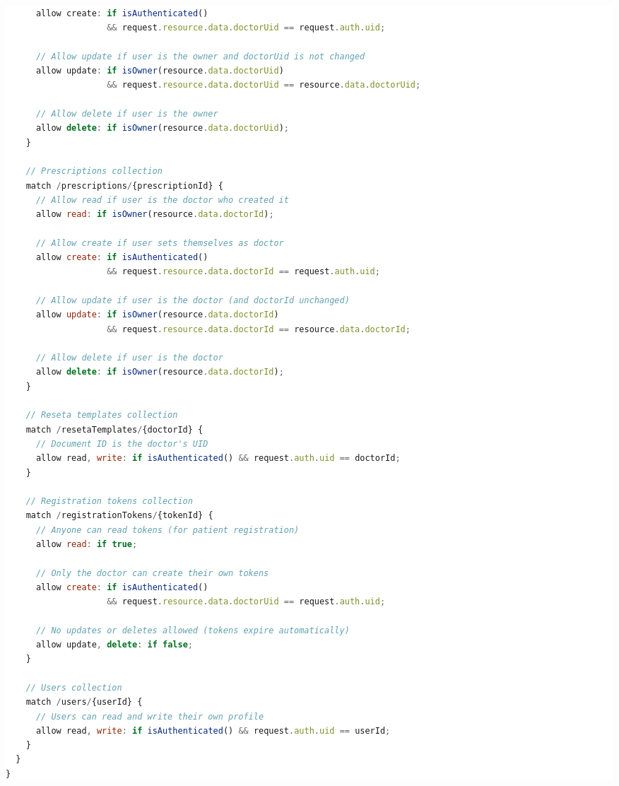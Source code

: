 ```javascript
      allow create: if isAuthenticated() 
                    && request.resource.data.doctorUid == request.auth.uid;
      
      // Allow update if user is the owner and doctorUid is not changed
      allow update: if isOwner(resource.data.doctorUid) 
                    && request.resource.data.doctorUid == resource.data.doctorUid;
      
      // Allow delete if user is the owner
      allow delete: if isOwner(resource.data.doctorUid);
    }
    
    // Prescriptions collection
    match /prescriptions/{prescriptionId} {
      // Allow read if user is the doctor who created it
      allow read: if isOwner(resource.data.doctorId);
      
      // Allow create if user sets themselves as doctor
      allow create: if isAuthenticated() 
                    && request.resource.data.doctorId == request.auth.uid;
      
      // Allow update if user is the doctor (and doctorId unchanged)
      allow update: if isOwner(resource.data.doctorId) 
                    && request.resource.data.doctorId == resource.data.doctorId;
      
      // Allow delete if user is the doctor
      allow delete: if isOwner(resource.data.doctorId);
    }
    
    // Reseta templates collection
    match /resetaTemplates/{doctorId} {
      // Document ID is the doctor's UID
      allow read, write: if isAuthenticated() && request.auth.uid == doctorId;
    }
    
    // Registration tokens collection
    match /registrationTokens/{tokenId} {
      // Anyone can read tokens (for patient registration)
      allow read: if true;
      
      // Only the doctor can create their own tokens
      allow create: if isAuthenticated() 
                    && request.resource.data.doctorUid == request.auth.uid;
      
      // No updates or deletes allowed (tokens expire automatically)
      allow update, delete: if false;
    }
    
    // Users collection
    match /users/{userId} {
      // Users can read and write their own profile
      allow read, write: if isAuthenticated() && request.auth.uid == userId;
    }
  }
}
```
